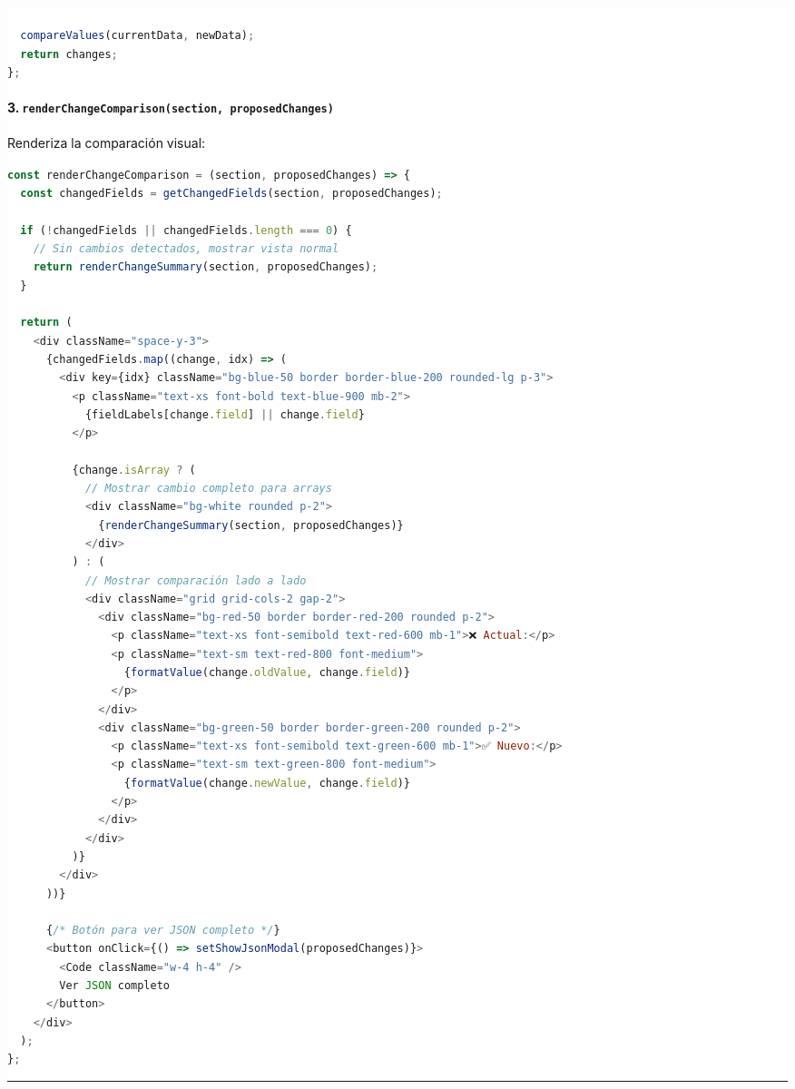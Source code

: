```javascript

  compareValues(currentData, newData);
  return changes;
};
```

#### 3. `renderChangeComparison(section, proposedChanges)`
Renderiza la comparación visual:

```javascript
const renderChangeComparison = (section, proposedChanges) => {
  const changedFields = getChangedFields(section, proposedChanges);

  if (!changedFields || changedFields.length === 0) {
    // Sin cambios detectados, mostrar vista normal
    return renderChangeSummary(section, proposedChanges);
  }

  return (
    <div className="space-y-3">
      {changedFields.map((change, idx) => (
        <div key={idx} className="bg-blue-50 border border-blue-200 rounded-lg p-3">
          <p className="text-xs font-bold text-blue-900 mb-2">
            {fieldLabels[change.field] || change.field}
          </p>

          {change.isArray ? (
            // Mostrar cambio completo para arrays
            <div className="bg-white rounded p-2">
              {renderChangeSummary(section, proposedChanges)}
            </div>
          ) : (
            // Mostrar comparación lado a lado
            <div className="grid grid-cols-2 gap-2">
              <div className="bg-red-50 border border-red-200 rounded p-2">
                <p className="text-xs font-semibold text-red-600 mb-1">❌ Actual:</p>
                <p className="text-sm text-red-800 font-medium">
                  {formatValue(change.oldValue, change.field)}
                </p>
              </div>
              <div className="bg-green-50 border border-green-200 rounded p-2">
                <p className="text-xs font-semibold text-green-600 mb-1">✅ Nuevo:</p>
                <p className="text-sm text-green-800 font-medium">
                  {formatValue(change.newValue, change.field)}
                </p>
              </div>
            </div>
          )}
        </div>
      ))}

      {/* Botón para ver JSON completo */}
      <button onClick={() => setShowJsonModal(proposedChanges)}>
        <Code className="w-4 h-4" />
        Ver JSON completo
      </button>
    </div>
  );
};
```

---